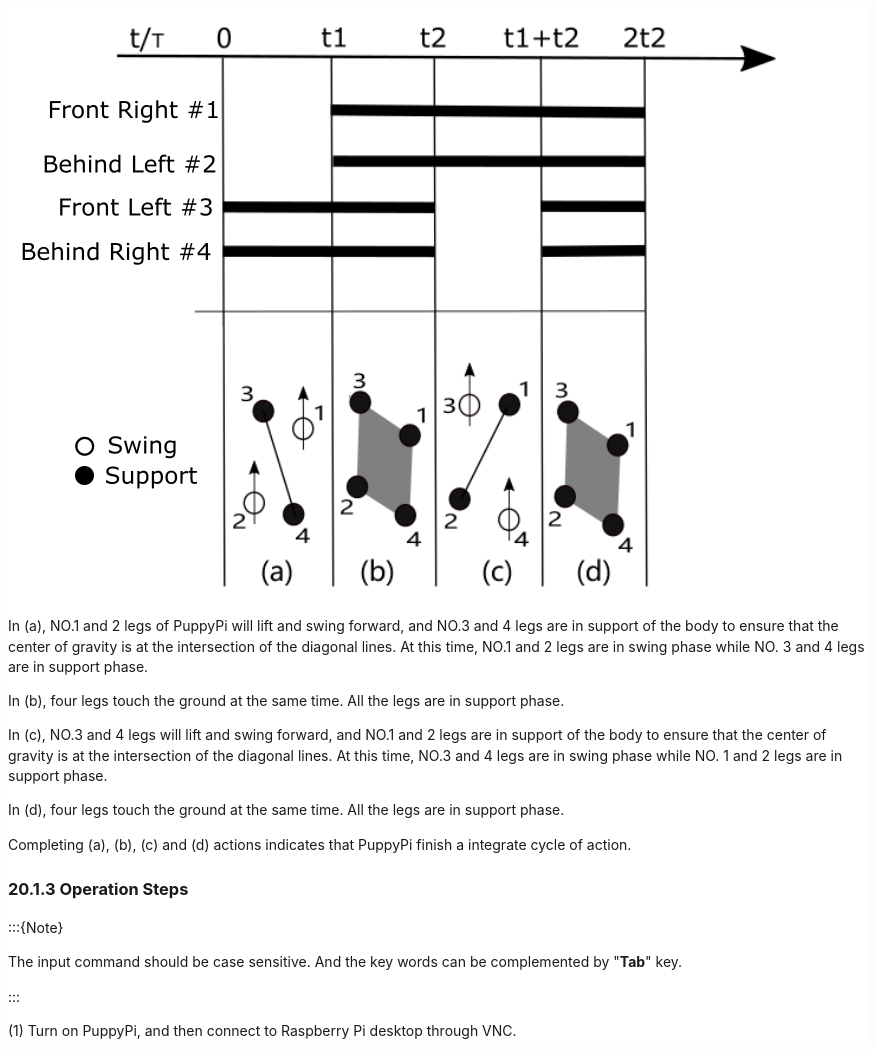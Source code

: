 <img class="common_img" src="../_static/media/chapter_20/section_1/media/image2.png"   />

In (a), NO.1 and 2 legs of PuppyPi will lift and swing forward, and NO.3 and 4 legs are in support of the body to ensure that the center of gravity is at the intersection of the diagonal lines. At this time, NO.1 and 2 legs are in swing phase while NO. 3 and 4 legs are in support phase.

In (b), four legs touch the ground at the same time. All the legs are in support phase.

In (c), NO.3 and 4 legs will lift and swing forward, and NO.1 and 2 legs are in support of the body to ensure that the center of gravity is at the intersection of the diagonal lines. At this time, NO.3 and 4 legs are in swing phase while NO. 1 and 2 legs are in support phase.

In (d), four legs touch the ground at the same time. All the legs are in support phase.

Completing (a), (b), (c) and (d) actions indicates that PuppyPi finish a integrate cycle of action.

### 20.1.3 Operation Steps

:::{Note}

The input command should be case sensitive. And the key words can be complemented by "**Tab**" key.

:::

(1) Turn on PuppyPi, and then connect to Raspberry Pi desktop through VNC.
